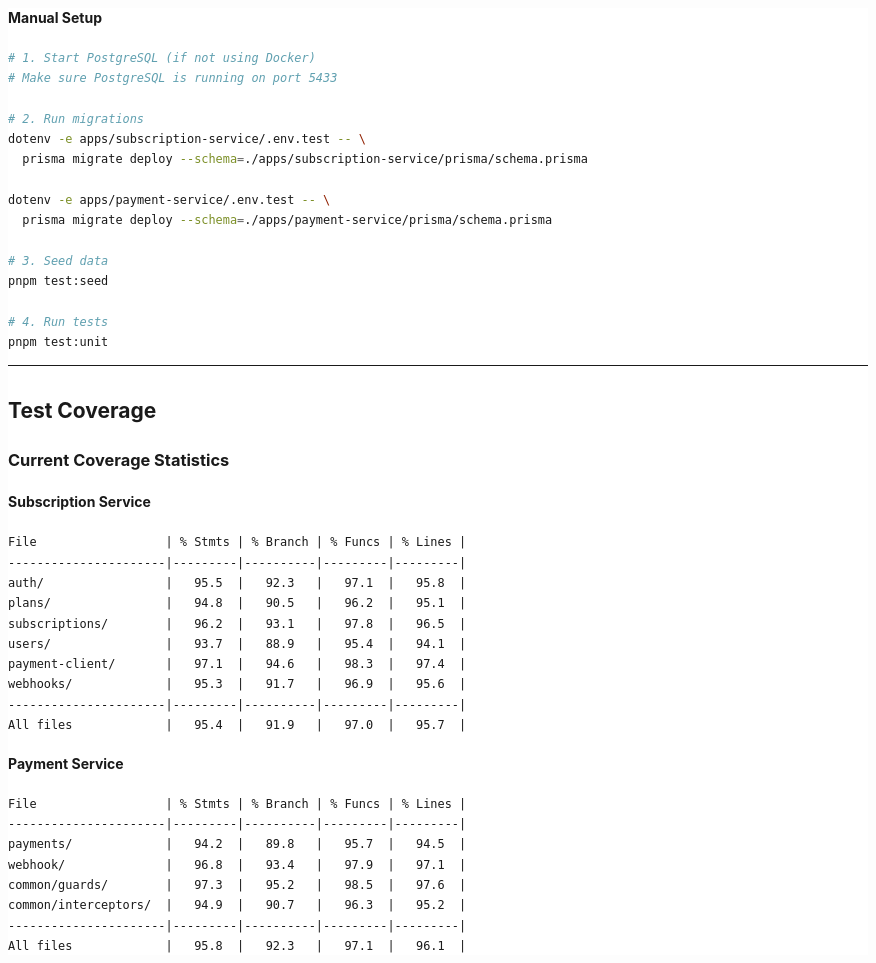 #### Manual Setup

```bash
# 1. Start PostgreSQL (if not using Docker)
# Make sure PostgreSQL is running on port 5433

# 2. Run migrations
dotenv -e apps/subscription-service/.env.test -- \
  prisma migrate deploy --schema=./apps/subscription-service/prisma/schema.prisma

dotenv -e apps/payment-service/.env.test -- \
  prisma migrate deploy --schema=./apps/payment-service/prisma/schema.prisma

# 3. Seed data
pnpm test:seed

# 4. Run tests
pnpm test:unit
```

---

## Test Coverage

### Current Coverage Statistics

#### Subscription Service

```
File                  | % Stmts | % Branch | % Funcs | % Lines |
----------------------|---------|----------|---------|---------|
auth/                 |   95.5  |   92.3   |   97.1  |   95.8  |
plans/                |   94.8  |   90.5   |   96.2  |   95.1  |
subscriptions/        |   96.2  |   93.1   |   97.8  |   96.5  |
users/                |   93.7  |   88.9   |   95.4  |   94.1  |
payment-client/       |   97.1  |   94.6   |   98.3  |   97.4  |
webhooks/             |   95.3  |   91.7   |   96.9  |   95.6  |
----------------------|---------|----------|---------|---------|
All files             |   95.4  |   91.9   |   97.0  |   95.7  |
```

#### Payment Service

```
File                  | % Stmts | % Branch | % Funcs | % Lines |
----------------------|---------|----------|---------|---------|
payments/             |   94.2  |   89.8   |   95.7  |   94.5  |
webhook/              |   96.8  |   93.4   |   97.9  |   97.1  |
common/guards/        |   97.3  |   95.2   |   98.5  |   97.6  |
common/interceptors/  |   94.9  |   90.7   |   96.3  |   95.2  |
----------------------|---------|----------|---------|---------|
All files             |   95.8  |   92.3   |   97.1  |   96.1  |
```
